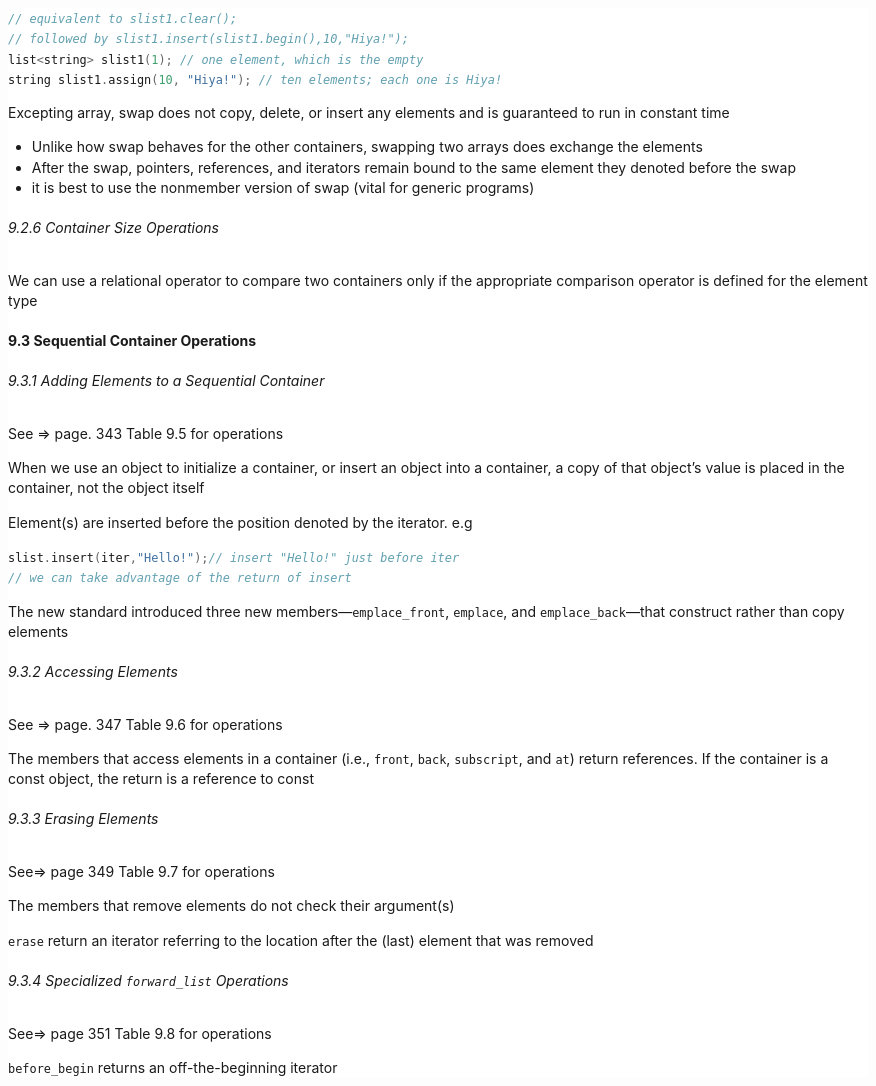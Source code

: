 ```c++
// equivalent to slist1.clear();
// followed by slist1.insert(slist1.begin(),10,"Hiya!"); 
list<string> slist1(1); // one element, which is the empty 
string slist1.assign(10, "Hiya!"); // ten elements; each one is Hiya!
```

Excepting array, swap does not copy, delete, or insert any elements and is guaranteed to run in constant time

- Unlike how swap behaves for the other containers, swapping two arrays does exchange the elements
- After the swap, pointers, references, and iterators remain bound to the same element they denoted before the swap
- it is best to use the nonmember version of swap (vital for generic programs)

###### 9.2.6 Container Size Operations

 We can use a relational operator to compare two containers only if the appropriate comparison operator is defined for the element type



#### 9.3 Sequential Container Operations

###### 9.3.1 Adding Elements to a Sequential Container

See => page. 343 Table 9.5 for operations

When we use an object to initialize a container, or insert an object into a container, a copy of that object’s value is placed in the container, not the object itself

Element(s) are inserted before the position denoted by the iterator. e.g

```c++
slist.insert(iter,"Hello!");// insert "Hello!" just before iter
// we can take advantage of the return of insert
```

The new standard introduced three new members—`emplace_front`, `emplace`, and `emplace_back`—that construct rather than copy elements

###### 9.3.2 Accessing Elements

See => page. 347 Table 9.6 for operations

The members that access elements in a container (i.e., `front`, `back`, `subscript`, and `at`) return references. If the container is a const object, the return is a reference to const

###### 9.3.3 Erasing Elements

See=> page 349 Table 9.7 for operations

The members that remove elements do not check their argument(s)

`erase` return an iterator referring to the location after the (last) element that was removed

###### 9.3.4 Specialized `forward_list` Operations

See=> page 351 Table 9.8 for operations

`before_begin` returns an off-the-beginning iterator
